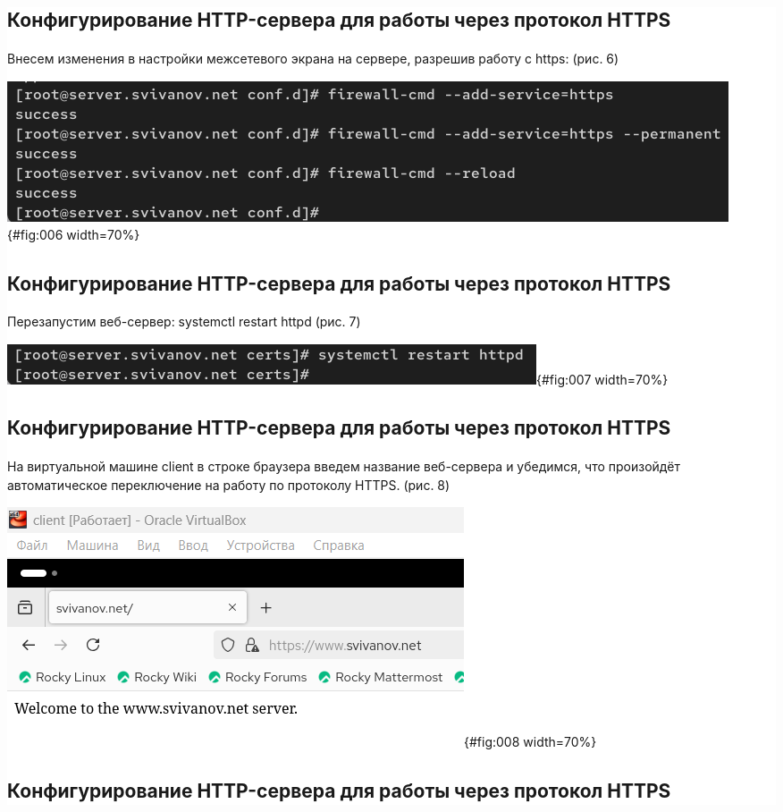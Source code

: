 ## Конфигурирование HTTP-сервера для работы через протокол HTTPS

Внесем изменения в настройки межсетевого экрана на сервере, разрешив работу
с https: (рис. 6)

![Меняем настройки firewall](image/6.png){#fig:006 width=70%}

## Конфигурирование HTTP-сервера для работы через протокол HTTPS

Перезапустим веб-сервер: systemctl restart httpd (рис. 7)

![Перезапуск сервера](image/7.png){#fig:007 width=70%}

## Конфигурирование HTTP-сервера для работы через протокол HTTPS

На виртуальной машине client в строке браузера введем название веб-сервера  и убедимся, что произойдёт автоматическое переключение на работу по протоколу HTTPS. (рис. 8)

![Доступ к веб-серверу по HTTPS](image/8.png){#fig:008 width=70%}

## Конфигурирование HTTP-сервера для работы через протокол HTTPS
